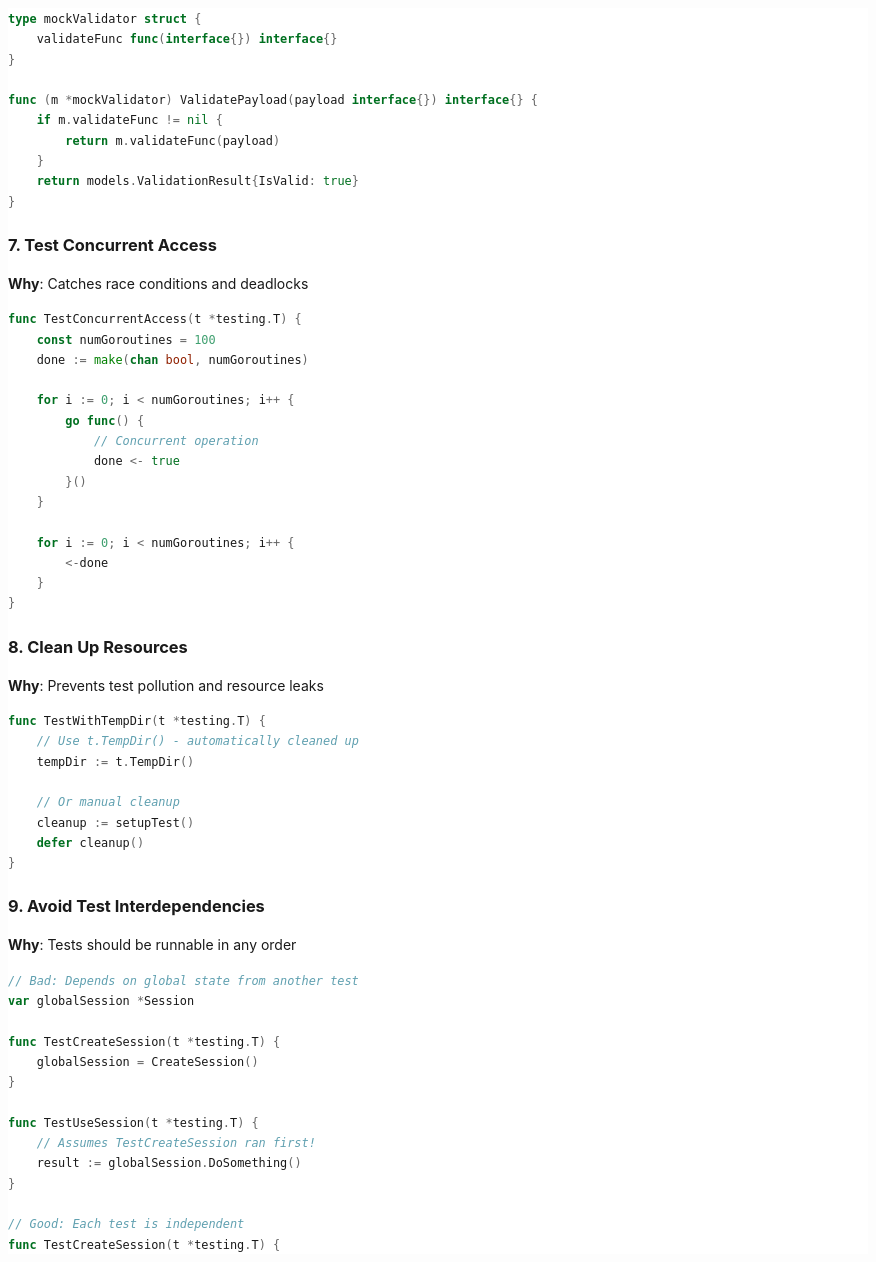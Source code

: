 ```go
type mockValidator struct {
    validateFunc func(interface{}) interface{}
}

func (m *mockValidator) ValidatePayload(payload interface{}) interface{} {
    if m.validateFunc != nil {
        return m.validateFunc(payload)
    }
    return models.ValidationResult{IsValid: true}
}
```

### 7. Test Concurrent Access
**Why**: Catches race conditions and deadlocks

```go
func TestConcurrentAccess(t *testing.T) {
    const numGoroutines = 100
    done := make(chan bool, numGoroutines)

    for i := 0; i < numGoroutines; i++ {
        go func() {
            // Concurrent operation
            done <- true
        }()
    }

    for i := 0; i < numGoroutines; i++ {
        <-done
    }
}
```

### 8. Clean Up Resources
**Why**: Prevents test pollution and resource leaks

```go
func TestWithTempDir(t *testing.T) {
    // Use t.TempDir() - automatically cleaned up
    tempDir := t.TempDir()

    // Or manual cleanup
    cleanup := setupTest()
    defer cleanup()
}
```

### 9. Avoid Test Interdependencies
**Why**: Tests should be runnable in any order

```go
// Bad: Depends on global state from another test
var globalSession *Session

func TestCreateSession(t *testing.T) {
    globalSession = CreateSession()
}

func TestUseSession(t *testing.T) {
    // Assumes TestCreateSession ran first!
    result := globalSession.DoSomething()
}

// Good: Each test is independent
func TestCreateSession(t *testing.T) {
```
